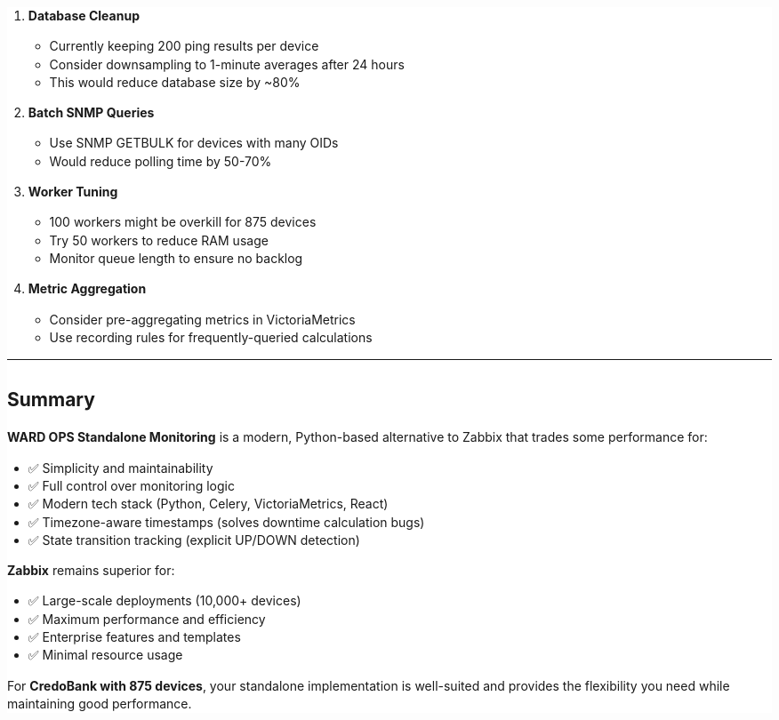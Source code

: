 1. **Database Cleanup**
   - Currently keeping 200 ping results per device
   - Consider downsampling to 1-minute averages after 24 hours
   - This would reduce database size by ~80%

2. **Batch SNMP Queries**
   - Use SNMP GETBULK for devices with many OIDs
   - Would reduce polling time by 50-70%

3. **Worker Tuning**
   - 100 workers might be overkill for 875 devices
   - Try 50 workers to reduce RAM usage
   - Monitor queue length to ensure no backlog

4. **Metric Aggregation**
   - Consider pre-aggregating metrics in VictoriaMetrics
   - Use recording rules for frequently-queried calculations

---

## Summary

**WARD OPS Standalone Monitoring** is a modern, Python-based alternative to Zabbix that trades some performance for:
- ✅ Simplicity and maintainability
- ✅ Full control over monitoring logic
- ✅ Modern tech stack (Python, Celery, VictoriaMetrics, React)
- ✅ Timezone-aware timestamps (solves downtime calculation bugs)
- ✅ State transition tracking (explicit UP/DOWN detection)

**Zabbix** remains superior for:
- ✅ Large-scale deployments (10,000+ devices)
- ✅ Maximum performance and efficiency
- ✅ Enterprise features and templates
- ✅ Minimal resource usage

For **CredoBank with 875 devices**, your standalone implementation is well-suited and provides the flexibility you need while maintaining good performance.
